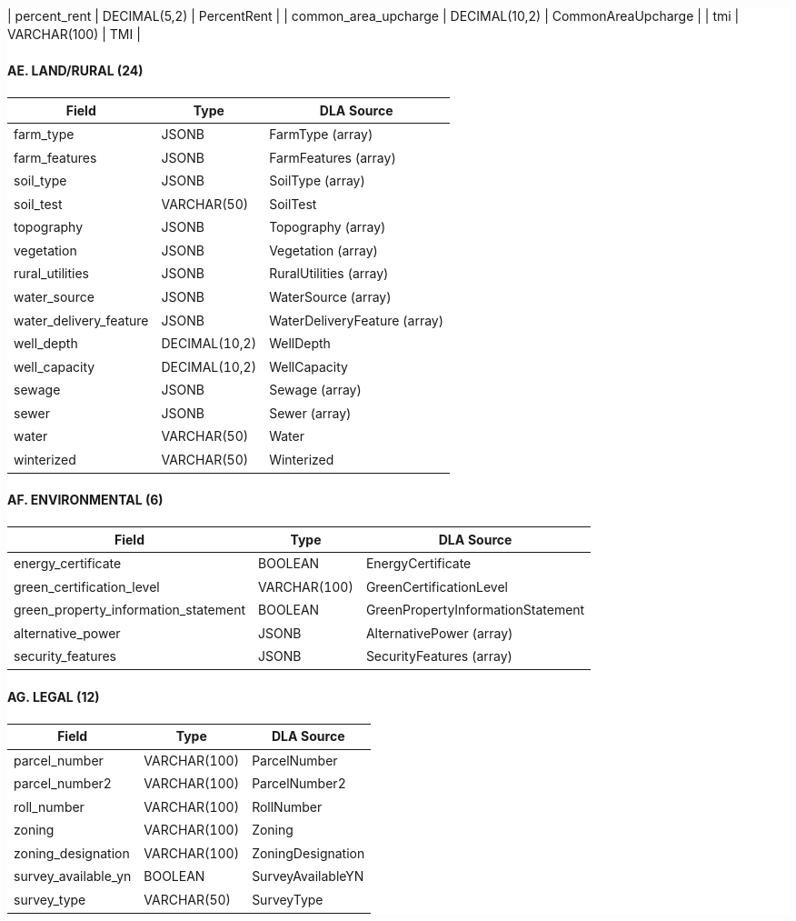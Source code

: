 | percent_rent | DECIMAL(5,2) | PercentRent |
| common_area_upcharge | DECIMAL(10,2) | CommonAreaUpcharge |
| tmi | VARCHAR(100) | TMI |

#### AE. LAND/RURAL (24)
| Field | Type | DLA Source |
|-------|------|------------|
| farm_type | JSONB | FarmType (array) |
| farm_features | JSONB | FarmFeatures (array) |
| soil_type | JSONB | SoilType (array) |
| soil_test | VARCHAR(50) | SoilTest |
| topography | JSONB | Topography (array) |
| vegetation | JSONB | Vegetation (array) |
| rural_utilities | JSONB | RuralUtilities (array) |
| water_source | JSONB | WaterSource (array) |
| water_delivery_feature | JSONB | WaterDeliveryFeature (array) |
| well_depth | DECIMAL(10,2) | WellDepth |
| well_capacity | DECIMAL(10,2) | WellCapacity |
| sewage | JSONB | Sewage (array) |
| sewer | JSONB | Sewer (array) |
| water | VARCHAR(50) | Water |
| winterized | VARCHAR(50) | Winterized |

#### AF. ENVIRONMENTAL (6)
| Field | Type | DLA Source |
|-------|------|------------|
| energy_certificate | BOOLEAN | EnergyCertificate |
| green_certification_level | VARCHAR(100) | GreenCertificationLevel |
| green_property_information_statement | BOOLEAN | GreenPropertyInformationStatement |
| alternative_power | JSONB | AlternativePower (array) |
| security_features | JSONB | SecurityFeatures (array) |

#### AG. LEGAL (12)
| Field | Type | DLA Source |
|-------|------|------------|
| parcel_number | VARCHAR(100) | ParcelNumber |
| parcel_number2 | VARCHAR(100) | ParcelNumber2 |
| roll_number | VARCHAR(100) | RollNumber |
| zoning | VARCHAR(100) | Zoning |
| zoning_designation | VARCHAR(100) | ZoningDesignation |
| survey_available_yn | BOOLEAN | SurveyAvailableYN |
| survey_type | VARCHAR(50) | SurveyType |